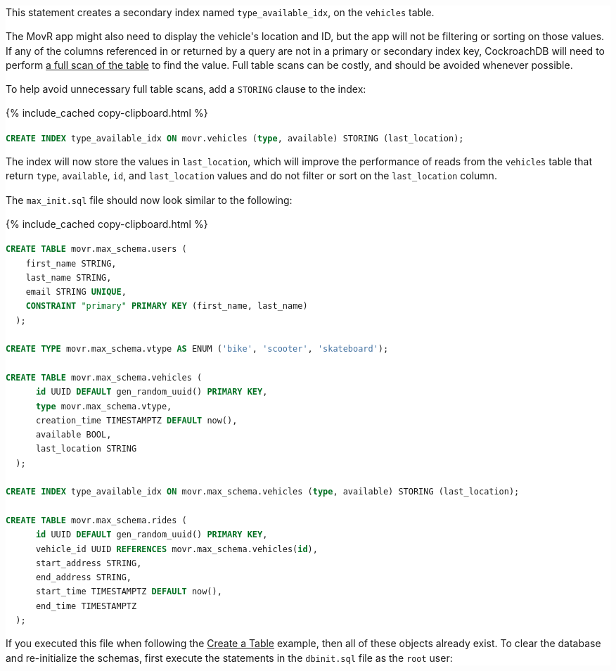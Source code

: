 This statement creates a secondary index named `type_available_idx`, on the `vehicles` table.

The MovR app might also need to display the vehicle's location and ID, but the app will not be filtering or sorting on those values. If any of the columns referenced in or returned by a query are not in a primary or secondary index key, CockroachDB will need to perform [a full scan of the table](sql-tuning-with-explain.html#issue-full-table-scans) to find the value. Full table scans can be costly, and should be avoided whenever possible.

To help avoid unnecessary full table scans, add a `STORING` clause to the index:

{% include_cached copy-clipboard.html %}
~~~ sql
CREATE INDEX type_available_idx ON movr.vehicles (type, available) STORING (last_location);
~~~

The index will now store the values in `last_location`, which will improve the performance of reads from the `vehicles` table that return `type`, `available`, `id`, and `last_location` values and do not filter or sort on the `last_location` column.

The `max_init.sql` file should now look similar to the following:

{% include_cached copy-clipboard.html %}
~~~ sql
CREATE TABLE movr.max_schema.users (
    first_name STRING,
    last_name STRING,
    email STRING UNIQUE,
    CONSTRAINT "primary" PRIMARY KEY (first_name, last_name)
  );

CREATE TYPE movr.max_schema.vtype AS ENUM ('bike', 'scooter', 'skateboard');

CREATE TABLE movr.max_schema.vehicles (
      id UUID DEFAULT gen_random_uuid() PRIMARY KEY,
      type movr.max_schema.vtype,
      creation_time TIMESTAMPTZ DEFAULT now(),
      available BOOL,
      last_location STRING
  );

CREATE INDEX type_available_idx ON movr.max_schema.vehicles (type, available) STORING (last_location);

CREATE TABLE movr.max_schema.rides (
      id UUID DEFAULT gen_random_uuid() PRIMARY KEY,
      vehicle_id UUID REFERENCES movr.max_schema.vehicles(id),
      start_address STRING,
      end_address STRING,
      start_time TIMESTAMPTZ DEFAULT now(),
      end_time TIMESTAMPTZ
  );
~~~

If you executed this file when following the [Create a Table](schema-design-table.html) example, then all of these objects already exist. To clear the database and re-initialize the schemas, first execute the statements in the `dbinit.sql` file as the `root` user:
